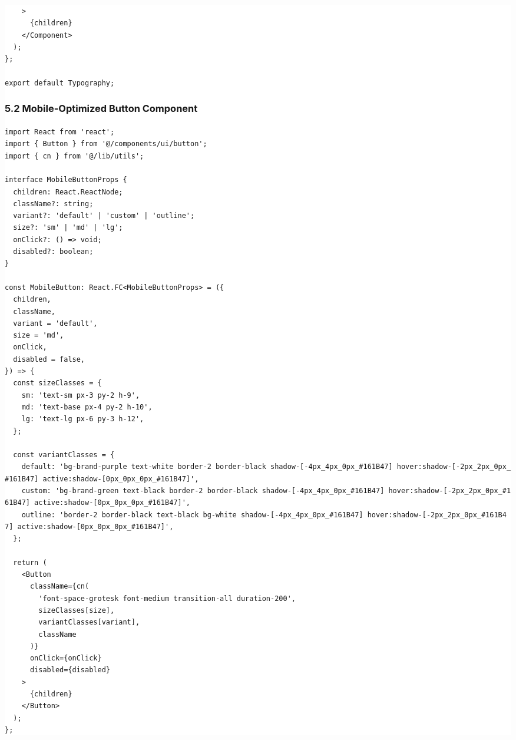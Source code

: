 ```tsx
    >
      {children}
    </Component>
  );
};

export default Typography;
```

### **5.2 Mobile-Optimized Button Component**
```tsx
import React from 'react';
import { Button } from '@/components/ui/button';
import { cn } from '@/lib/utils';

interface MobileButtonProps {
  children: React.ReactNode;
  className?: string;
  variant?: 'default' | 'custom' | 'outline';
  size?: 'sm' | 'md' | 'lg';
  onClick?: () => void;
  disabled?: boolean;
}

const MobileButton: React.FC<MobileButtonProps> = ({
  children,
  className,
  variant = 'default',
  size = 'md',
  onClick,
  disabled = false,
}) => {
  const sizeClasses = {
    sm: 'text-sm px-3 py-2 h-9',
    md: 'text-base px-4 py-2 h-10',
    lg: 'text-lg px-6 py-3 h-12',
  };

  const variantClasses = {
    default: 'bg-brand-purple text-white border-2 border-black shadow-[-4px_4px_0px_#161B47] hover:shadow-[-2px_2px_0px_#161B47] active:shadow-[0px_0px_0px_#161B47]',
    custom: 'bg-brand-green text-black border-2 border-black shadow-[-4px_4px_0px_#161B47] hover:shadow-[-2px_2px_0px_#161B47] active:shadow-[0px_0px_0px_#161B47]',
    outline: 'border-2 border-black text-black bg-white shadow-[-4px_4px_0px_#161B47] hover:shadow-[-2px_2px_0px_#161B47] active:shadow-[0px_0px_0px_#161B47]',
  };

  return (
    <Button
      className={cn(
        'font-space-grotesk font-medium transition-all duration-200',
        sizeClasses[size],
        variantClasses[variant],
        className
      )}
      onClick={onClick}
      disabled={disabled}
    >
      {children}
    </Button>
  );
};

```